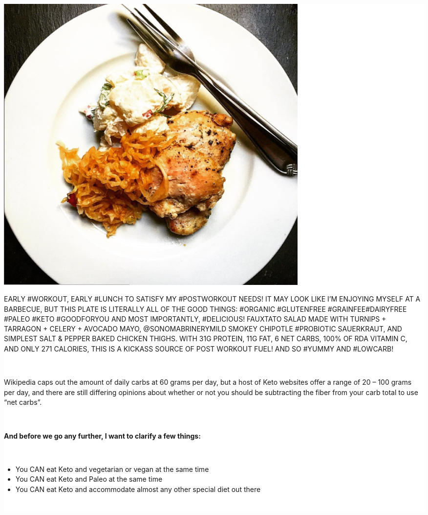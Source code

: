 ![](/uploads/extra-extra-blog-pic-2.png)

EARLY #WORKOUT, EARLY #LUNCH TO SATISFY MY #POSTWORKOUT NEEDS! IT MAY LOOK LIKE I’M ENJOYING MYSELF AT A BARBECUE, BUT THIS PLATE IS LITERALLY ALL OF THE GOOD THINGS: #ORGANIC #GLUTENFREE #GRAINFEE#DAIRYFREE #PALEO #KETO #GOODFORYOU AND MOST IMPORTANTLY, #DELICIOUS! FAUXTATO SALAD MADE WITH TURNIPS + TARRAGON + CELERY + AVOCADO MAYO, @SONOMABRINERYMILD SMOKEY CHIPOTLE #PROBIOTIC SAUERKRAUT, AND SIMPLEST SALT & PEPPER BAKED CHICKEN THIGHS. WITH 31G PROTEIN, 11G FAT, 6 NET CARBS, 100% OF RDA VITAMIN C, AND ONLY 271 CALORIES, THIS IS A KICKASS SOURCE OF POST WORKOUT FUEL! AND SO #YUMMY AND #LOWCARB!

 

Wikipedia caps out the amount of daily carbs at 60 grams per day, but a host of Keto websites offer a range of 20 – 100 grams per day, and there are still differing opinions about whether or not you should be subtracting the fiber from your carb total to use “net carbs”.

 

**And before we go any further, I want to clarify a few things:**

 

* You CAN eat Keto and vegetarian or vegan at the same time
* You CAN eat Keto and Paleo at the same time
* You CAN eat Keto and accommodate almost any other special diet out there

 